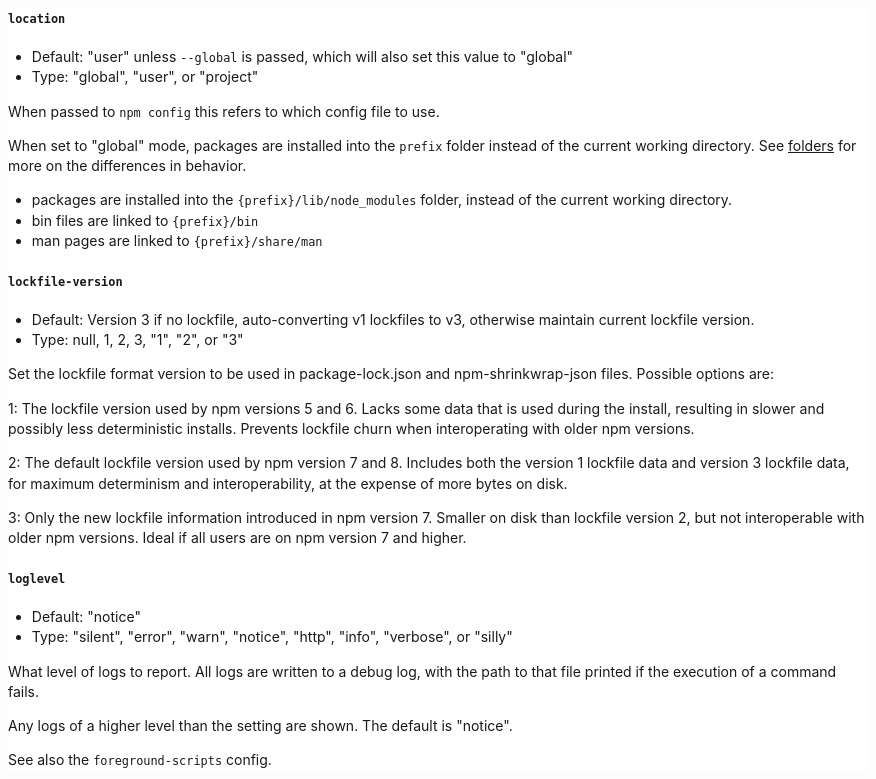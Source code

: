 

#### `location`

* Default: "user" unless `--global` is passed, which will also set this value
  to "global"
* Type: "global", "user", or "project"

When passed to `npm config` this refers to which config file to use.

When set to "global" mode, packages are installed into the `prefix` folder
instead of the current working directory. See
[folders](/configuring-npm/folders) for more on the differences in behavior.

* packages are installed into the `{prefix}/lib/node_modules` folder, instead
  of the current working directory.
* bin files are linked to `{prefix}/bin`
* man pages are linked to `{prefix}/share/man`



#### `lockfile-version`

* Default: Version 3 if no lockfile, auto-converting v1 lockfiles to v3,
  otherwise maintain current lockfile version.
* Type: null, 1, 2, 3, "1", "2", or "3"

Set the lockfile format version to be used in package-lock.json and
npm-shrinkwrap-json files. Possible options are:

1: The lockfile version used by npm versions 5 and 6. Lacks some data that
is used during the install, resulting in slower and possibly less
deterministic installs. Prevents lockfile churn when interoperating with
older npm versions.

2: The default lockfile version used by npm version 7 and 8. Includes both
the version 1 lockfile data and version 3 lockfile data, for maximum
determinism and interoperability, at the expense of more bytes on disk.

3: Only the new lockfile information introduced in npm version 7. Smaller on
disk than lockfile version 2, but not interoperable with older npm versions.
Ideal if all users are on npm version 7 and higher.



#### `loglevel`

* Default: "notice"
* Type: "silent", "error", "warn", "notice", "http", "info", "verbose", or
  "silly"

What level of logs to report. All logs are written to a debug log, with the
path to that file printed if the execution of a command fails.

Any logs of a higher level than the setting are shown. The default is
"notice".

See also the `foreground-scripts` config.

